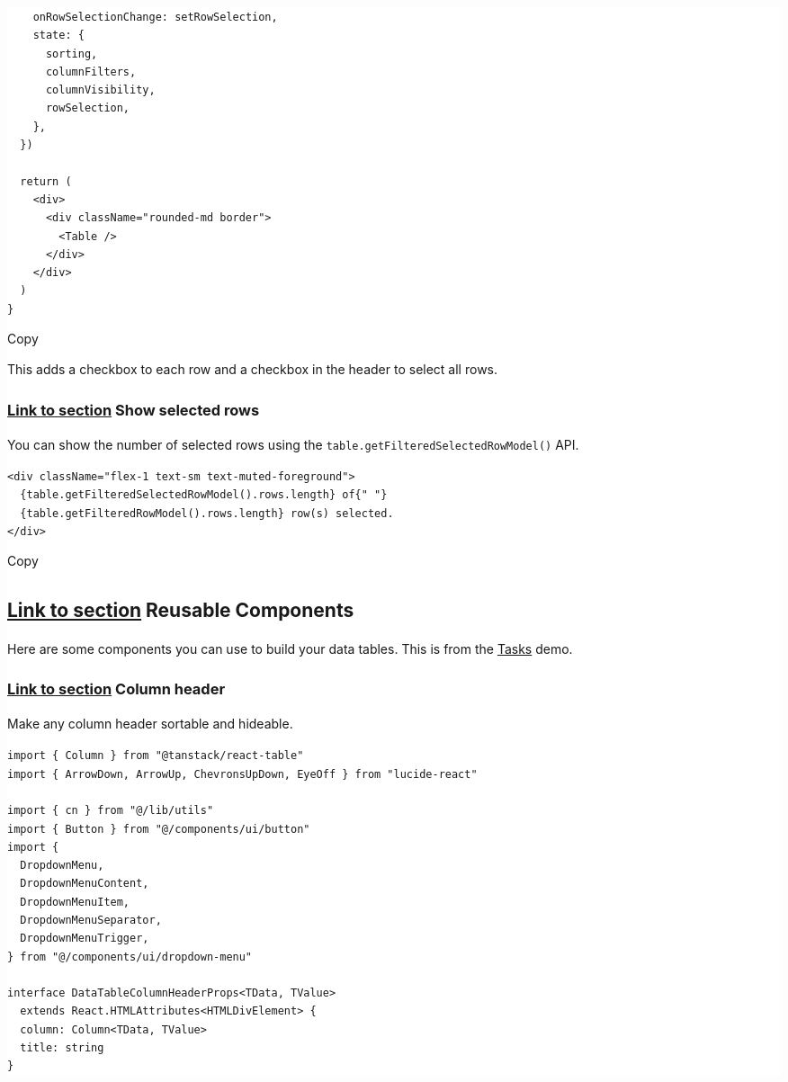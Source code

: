 ```relative rounded bg-muted px-[0.3rem] py-[0.2rem] font-mono text-sm
    onRowSelectionChange: setRowSelection,
    state: {
      sorting,
      columnFilters,
      columnVisibility,
      rowSelection,
    },
  })

  return (
    <div>
      <div className="rounded-md border">
        <Table />
      </div>
    </div>
  )
}
```

Copy

This adds a checkbox to each row and a checkbox in the header to select all rows.

### [Link to section](\#show-selected-rows) Show selected rows

You can show the number of selected rows using the `table.getFilteredSelectedRowModel()` API.

```relative rounded bg-muted px-[0.3rem] py-[0.2rem] font-mono text-sm
<div className="flex-1 text-sm text-muted-foreground">
  {table.getFilteredSelectedRowModel().rows.length} of{" "}
  {table.getFilteredRowModel().rows.length} row(s) selected.
</div>
```

Copy

## [Link to section](\#reusable-components) Reusable Components

Here are some components you can use to build your data tables. This is from the [Tasks](/examples/tasks) demo.

### [Link to section](\#column-header) Column header

Make any column header sortable and hideable.

```relative rounded bg-muted px-[0.3rem] py-[0.2rem] font-mono text-sm
import { Column } from "@tanstack/react-table"
import { ArrowDown, ArrowUp, ChevronsUpDown, EyeOff } from "lucide-react"

import { cn } from "@/lib/utils"
import { Button } from "@/components/ui/button"
import {
  DropdownMenu,
  DropdownMenuContent,
  DropdownMenuItem,
  DropdownMenuSeparator,
  DropdownMenuTrigger,
} from "@/components/ui/dropdown-menu"

interface DataTableColumnHeaderProps<TData, TValue>
  extends React.HTMLAttributes<HTMLDivElement> {
  column: Column<TData, TValue>
  title: string
}
```